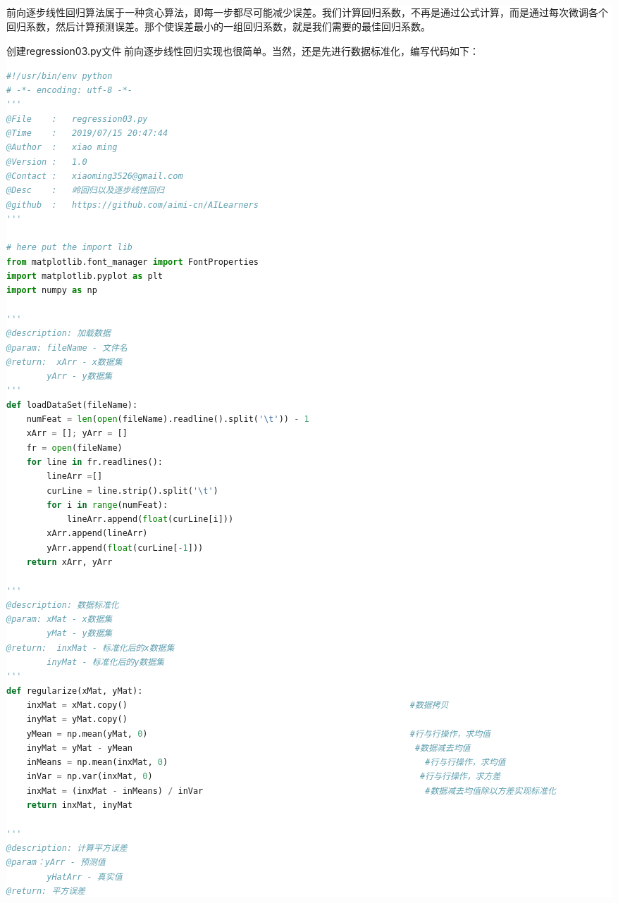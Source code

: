 前向逐步线性回归算法属于一种贪心算法，即每一步都尽可能减少误差。我们计算回归系数，不再是通过公式计算，而是通过每次微调各个回归系数，然后计算预测误差。那个使误差最小的一组回归系数，就是我们需要的最佳回归系数。

创建regression03.py文件
前向逐步线性回归实现也很简单。当然，还是先进行数据标准化，编写代码如下：

```python
#!/usr/bin/env python
# -*- encoding: utf-8 -*-
'''
@File    :   regression03.py
@Time    :   2019/07/15 20:47:44
@Author  :   xiao ming 
@Version :   1.0
@Contact :   xiaoming3526@gmail.com
@Desc    :   岭回归以及逐步线性回归
@github  :   https://github.com/aimi-cn/AILearners
'''

# here put the import lib
from matplotlib.font_manager import FontProperties
import matplotlib.pyplot as plt
import numpy as np

'''
@description: 加载数据
@param: fileName - 文件名
@return:  xArr - x数据集
        yArr - y数据集
'''
def loadDataSet(fileName):
    numFeat = len(open(fileName).readline().split('\t')) - 1
    xArr = []; yArr = []
    fr = open(fileName)
    for line in fr.readlines():
        lineArr =[]
        curLine = line.strip().split('\t')
        for i in range(numFeat):
            lineArr.append(float(curLine[i]))
        xArr.append(lineArr)
        yArr.append(float(curLine[-1]))
    return xArr, yArr

'''
@description: 数据标准化
@param: xMat - x数据集
        yMat - y数据集
@return:  inxMat - 标准化后的x数据集
        inyMat - 标准化后的y数据集
'''
def regularize(xMat, yMat):
    inxMat = xMat.copy()                                                        #数据拷贝
    inyMat = yMat.copy()
    yMean = np.mean(yMat, 0)                                                    #行与行操作，求均值
    inyMat = yMat - yMean                                                        #数据减去均值
    inMeans = np.mean(inxMat, 0)                                                   #行与行操作，求均值
    inVar = np.var(inxMat, 0)                                                     #行与行操作，求方差
    inxMat = (inxMat - inMeans) / inVar                                            #数据减去均值除以方差实现标准化
    return inxMat, inyMat

'''
@description: 计算平方误差
@param：yArr - 预测值
        yHatArr - 真实值
@return: 平方误差
```
